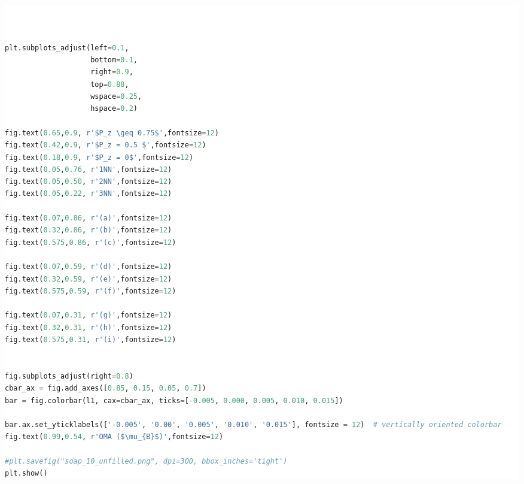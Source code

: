 ```python



plt.subplots_adjust(left=0.1,
                    bottom=0.1, 
                    right=0.9, 
                    top=0.88, 
                    wspace=0.25, 
                    hspace=0.2)

fig.text(0.65,0.9, r'$P_z \geq 0.75$',fontsize=12)
fig.text(0.42,0.9, r'$P_z = 0.5 $',fontsize=12)
fig.text(0.18,0.9, r'$P_z = 0$',fontsize=12)
fig.text(0.05,0.76, r'1NN',fontsize=12)
fig.text(0.05,0.50, r'2NN',fontsize=12)
fig.text(0.05,0.22, r'3NN',fontsize=12)

fig.text(0.07,0.86, r'(a)',fontsize=12)
fig.text(0.32,0.86, r'(b)',fontsize=12)
fig.text(0.575,0.86, r'(c)',fontsize=12)

fig.text(0.07,0.59, r'(d)',fontsize=12)
fig.text(0.32,0.59, r'(e)',fontsize=12)
fig.text(0.575,0.59, r'(f)',fontsize=12)

fig.text(0.07,0.31, r'(g)',fontsize=12)
fig.text(0.32,0.31, r'(h)',fontsize=12)
fig.text(0.575,0.31, r'(i)',fontsize=12)


fig.subplots_adjust(right=0.8)
cbar_ax = fig.add_axes([0.85, 0.15, 0.05, 0.7])
bar = fig.colorbar(l1, cax=cbar_ax, ticks=[-0.005, 0.000, 0.005, 0.010, 0.015])

bar.ax.set_yticklabels(['-0.005', '0.00', '0.005', '0.010', '0.015'], fontsize = 12)  # vertically oriented colorbar
fig.text(0.99,0.54, r'OMA ($\mu_{B}$)',fontsize=12)

#plt.savefig("soap_10_unfilled.png", dpi=300, bbox_inches='tight')
plt.show()
```


    